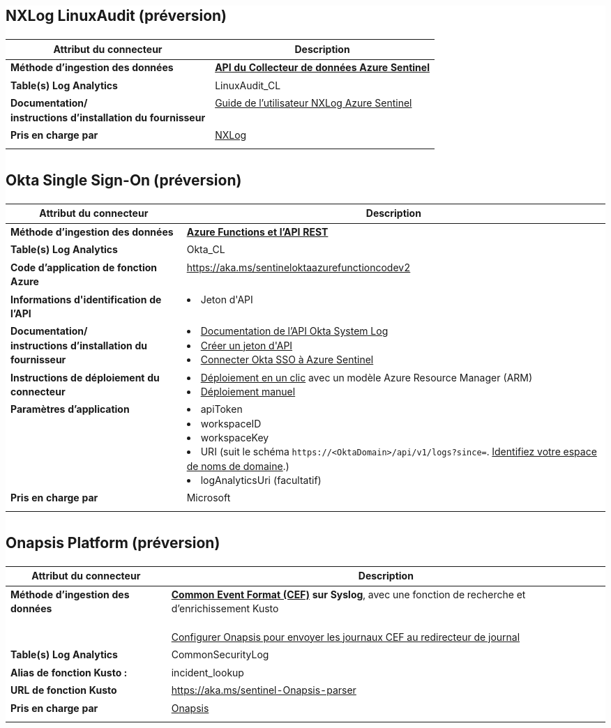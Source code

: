
## <a name="nxlog-linuxaudit-preview"></a>NXLog LinuxAudit (préversion)

| Attribut du connecteur | Description |
| --- | --- |
| **Méthode d’ingestion des données** | [**API du Collecteur de données Azure Sentinel**](connect-rest-api-template.md) |
| **Table(s) Log Analytics** | LinuxAudit_CL |
| **Documentation/<br>instructions d’installation du fournisseur** |  [Guide de l’utilisateur NXLog Azure Sentinel](https://nxlog.co/documentation/nxlog-user-guide/sentinel.html) |
| **Pris en charge par** | [NXLog](https://nxlog.co/community-forum) |
| | |


## <a name="okta-single-sign-on-preview"></a>Okta Single Sign-On (préversion)

| Attribut du connecteur | Description |
| --- | --- |
| **Méthode d’ingestion des données** | [**Azure Functions et l’API REST**](connect-azure-functions-template.md) |
| **Table(s) Log Analytics** | Okta_CL |
| **Code d’application de fonction Azure** | https://aka.ms/sentineloktaazurefunctioncodev2 |
| **Informations d'identification de l’API** | <li>Jeton d'API |
| **Documentation/<br>instructions d’installation du fournisseur** | <li>[Documentation de l’API Okta System Log](https://developer.okta.com/docs/reference/api/system-log/)<li>[Créer un jeton d'API](https://developer.okta.com/docs/guides/create-an-api-token/create-the-token/)<li>[Connecter Okta SSO à Azure Sentinel](#okta-single-sign-on-preview) |
| **Instructions de déploiement du connecteur** | <li>[Déploiement en un clic](connect-azure-functions-template.md?tabs=ARM) avec un modèle Azure Resource Manager (ARM)<li>[Déploiement manuel](connect-azure-functions-template.md?tabs=MPS) |
| **Paramètres d’application** | <li>apiToken<li>workspaceID<li>workspaceKey<li>URI (suit le schéma `https://<OktaDomain>/api/v1/logs?since=`. [Identifiez votre espace de noms de domaine](https://developer.okta.com/docs/reference/api-overview/#url-namespace).) <li>logAnalyticsUri (facultatif) |
| **Pris en charge par** | Microsoft |
| | |


## <a name="onapsis-platform-preview"></a>Onapsis Platform (préversion)

| Attribut du connecteur | Description |
| --- | --- |
| **Méthode d’ingestion des données** | **[Common Event Format (CEF)](connect-common-event-format.md) sur Syslog**, avec une fonction de recherche et d’enrichissement Kusto<br><br>[Configurer Onapsis pour envoyer les journaux CEF au redirecteur de journal](#configure-onapsis-to-send-cef-logs-to-the-log-forwarder) |
| **Table(s) Log Analytics** | CommonSecurityLog |
| **Alias de fonction Kusto :** | incident_lookup |
| **URL de fonction Kusto** | https://aka.ms/sentinel-Onapsis-parser |
| **Pris en charge par** | [Onapsis](https://onapsis.force.com/s/login/) |
| | |

